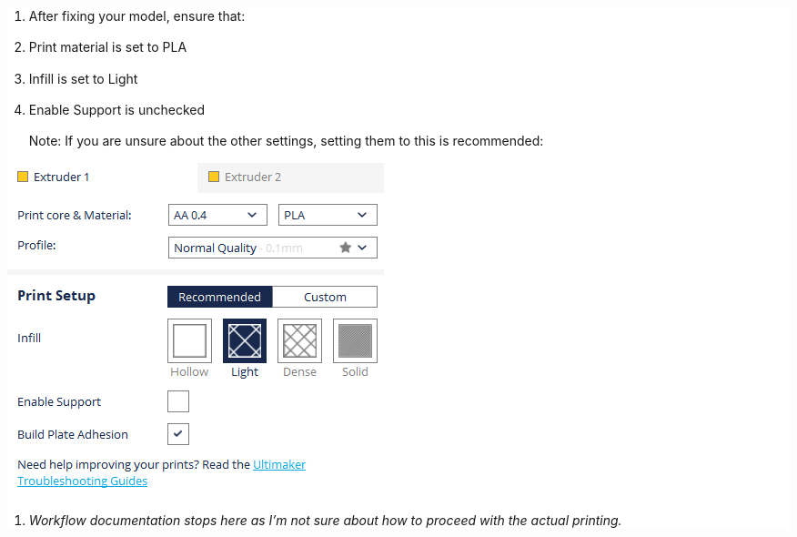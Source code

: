 1.  After fixing your model, ensure that:



1.  Print material is set to PLA

2.  Infill is set to Light

3.  Enable Support is unchecked

    Note: If you are unsure about the other settings, setting them to
    this is recommended:

![Missing Image](/images/image_18.png)

1.  *Workflow documentation stops here as I’m not sure about how to
    proceed with the actual printing.*

